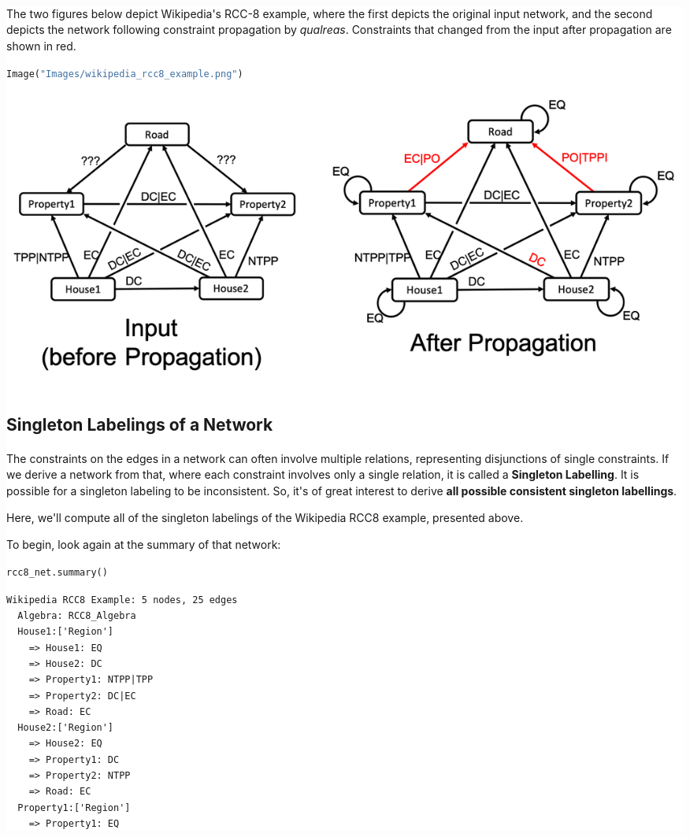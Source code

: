 The two figures below depict Wikipedia's RCC-8 example, where the first depicts the original input network, and the second depicts the network following constraint propagation by <i>qualreas</i>. Constraints that changed from the input after propagation are shown in red.


```python
Image("Images/wikipedia_rcc8_example.png")
```




    
![png](output_89_0.png)
    



## Singleton Labelings of a Network <a class="anchor" id="labelings"></a>

The constraints on the edges in a network can often involve multiple relations, representing disjunctions of single constraints. If we derive a network from that, where each constraint involves only a single relation, it is called a <b>Singleton Labelling</b>. It is possible for a singleton labeling to be inconsistent.  So, it's of great interest to derive <b>all possible consistent singleton labellings</b>.

Here, we'll compute all of the singleton labelings of the Wikipedia RCC8 example, presented above.

To begin, look again at the summary of that network:


```python
rcc8_net.summary()
```

    
    Wikipedia RCC8 Example: 5 nodes, 25 edges
      Algebra: RCC8_Algebra
      House1:['Region']
        => House1: EQ
        => House2: DC
        => Property1: NTPP|TPP
        => Property2: DC|EC
        => Road: EC
      House2:['Region']
        => House2: EQ
        => Property1: DC
        => Property2: NTPP
        => Road: EC
      Property1:['Region']
        => Property1: EQ